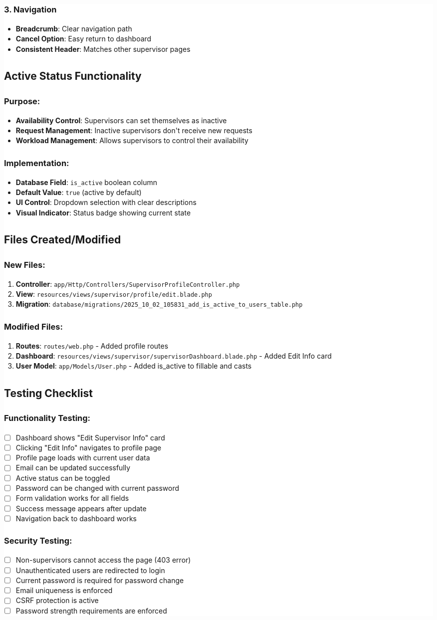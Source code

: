 ### 3. Navigation
- **Breadcrumb**: Clear navigation path
- **Cancel Option**: Easy return to dashboard
- **Consistent Header**: Matches other supervisor pages

## Active Status Functionality

### Purpose:
- **Availability Control**: Supervisors can set themselves as inactive
- **Request Management**: Inactive supervisors don't receive new requests
- **Workload Management**: Allows supervisors to control their availability

### Implementation:
- **Database Field**: `is_active` boolean column
- **Default Value**: `true` (active by default)
- **UI Control**: Dropdown selection with clear descriptions
- **Visual Indicator**: Status badge showing current state

## Files Created/Modified

### New Files:
1. **Controller**: `app/Http/Controllers/SupervisorProfileController.php`
2. **View**: `resources/views/supervisor/profile/edit.blade.php`
3. **Migration**: `database/migrations/2025_10_02_105831_add_is_active_to_users_table.php`

### Modified Files:
1. **Routes**: `routes/web.php` - Added profile routes
2. **Dashboard**: `resources/views/supervisor/supervisorDashboard.blade.php` - Added Edit Info card
3. **User Model**: `app/Models/User.php` - Added is_active to fillable and casts

## Testing Checklist

### Functionality Testing:
- [ ] Dashboard shows "Edit Supervisor Info" card
- [ ] Clicking "Edit Info" navigates to profile page
- [ ] Profile page loads with current user data
- [ ] Email can be updated successfully
- [ ] Active status can be toggled
- [ ] Password can be changed with current password
- [ ] Form validation works for all fields
- [ ] Success message appears after update
- [ ] Navigation back to dashboard works

### Security Testing:
- [ ] Non-supervisors cannot access the page (403 error)
- [ ] Unauthenticated users are redirected to login
- [ ] Current password is required for password change
- [ ] Email uniqueness is enforced
- [ ] CSRF protection is active
- [ ] Password strength requirements are enforced
